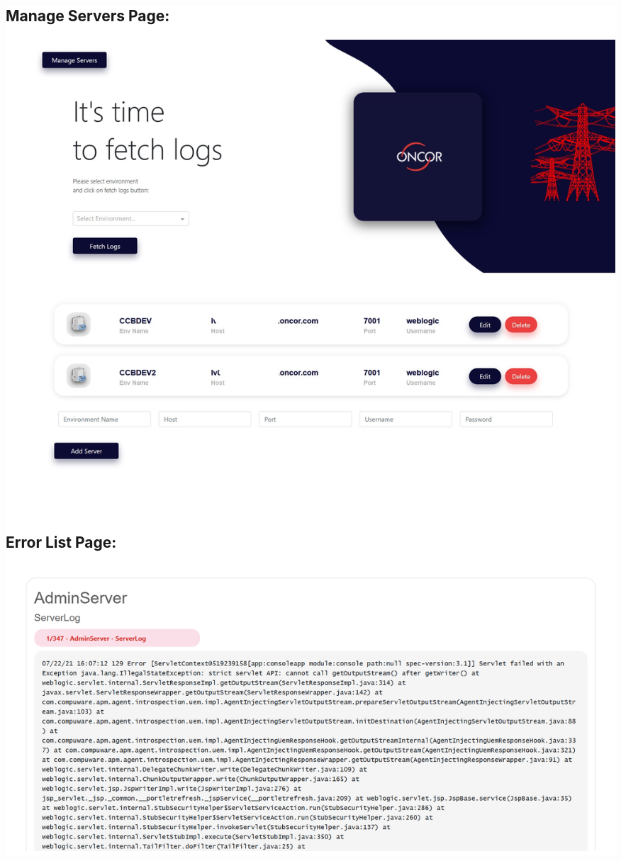 ## Manage Servers Page:
<p align="center">
  <img src="https://github.com/ntnnitinkr/projects/blob/master/serverLogs/Screenshots/Manage_servers.png" width="950" title="Manage Servers Page">
</p>

## Error List Page:
<p align="center">
  <img src="https://github.com/ntnnitinkr/projects/blob/master/serverLogs/Screenshots/Error_list.png" width="950" title="Error List Page">